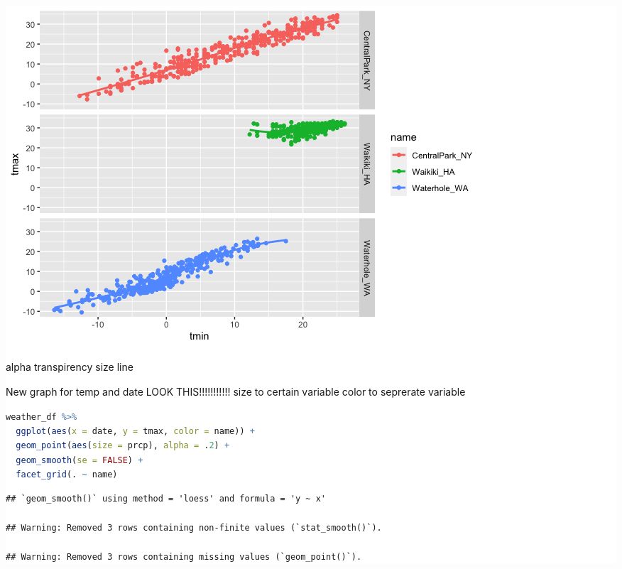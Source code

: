 ![](Data_Visalization_files/figure-gfm/unnamed-chunk-8-1.png)

alpha transpirency size line

New graph for temp and date LOOK THIS!!!!!!!!!!! size to certain
variable color to seprerate variable

``` r
weather_df %>% 
  ggplot(aes(x = date, y = tmax, color = name)) +
  geom_point(aes(size = prcp), alpha = .2) +
  geom_smooth(se = FALSE) + 
  facet_grid(. ~ name)
```

    ## `geom_smooth()` using method = 'loess' and formula = 'y ~ x'

    ## Warning: Removed 3 rows containing non-finite values (`stat_smooth()`).

    ## Warning: Removed 3 rows containing missing values (`geom_point()`).
